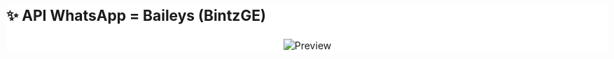 ## ✨ API WhatsApp = Baileys (BintzGE)

<div align="center">
  <img src="https://files.cloudkuimages.guru/images/X3akxcNp.jpg" alt="Preview" style="width: 100%; max-width: 800px; height: auto;" />
</div>